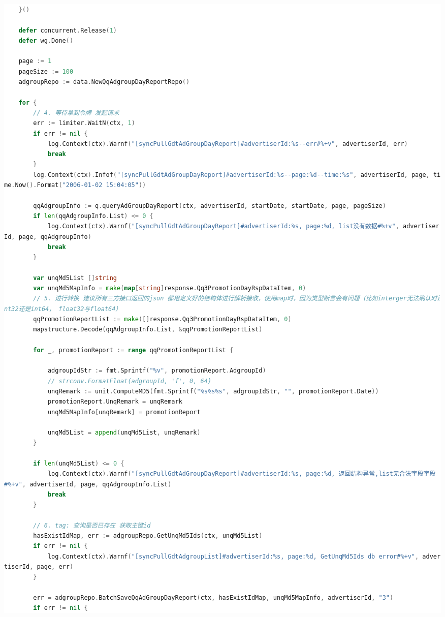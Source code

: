 ``` go
	}()

	defer concurrent.Release(1)
	defer wg.Done()

	page := 1
	pageSize := 100
	adgroupRepo := data.NewQqAdgroupDayReportRepo()

	for {
		// 4. 等待拿到令牌 发起请求
		err := limiter.WaitN(ctx, 1)
		if err != nil {
			log.Context(ctx).Warnf("[syncPullGdtAdGroupDayReport]#advertiserId:%s--err#%+v", advertiserId, err)
			break
		}
		log.Context(ctx).Infof("[syncPullGdtAdGroupDayReport]#advertiserId:%s--page:%d--time:%s", advertiserId, page, time.Now().Format("2006-01-02 15:04:05"))

		qqAdgroupInfo := q.queryAdGroupDayReport(ctx, advertiserId, startDate, startDate, page, pageSize)
		if len(qqAdgroupInfo.List) <= 0 {
			log.Context(ctx).Warnf("[syncPullGdtAdGroupDayReport]#advertiserId:%s, page:%d, list没有数据#%+v", advertiserId, page, qqAdgroupInfo)
			break
		}

		var unqMd5List []string
		var unqMd5MapInfo = make(map[string]response.Qq3PromotionDayRspDataItem, 0)
		// 5. 进行转换 建议所有三方接口返回的json 都用定义好的结构体进行解析接收，使用map时，因为类型断言会有问题（比如interger无法确认时int32还是int64， float32与float64）
		qqPromotionReportList := make([]response.Qq3PromotionDayRspDataItem, 0)
		mapstructure.Decode(qqAdgroupInfo.List, &qqPromotionReportList)

		for _, promotionReport := range qqPromotionReportList {

			adgroupIdStr := fmt.Sprintf("%v", promotionReport.AdgroupId)
			// strconv.FormatFloat(adgroupId, 'f', 0, 64)
			unqRemark := unit.ComputeMD5(fmt.Sprintf("%s%s%s", adgroupIdStr, "", promotionReport.Date))
			promotionReport.UnqRemark = unqRemark
			unqMd5MapInfo[unqRemark] = promotionReport

			unqMd5List = append(unqMd5List, unqRemark)
		}

		if len(unqMd5List) <= 0 {
			log.Context(ctx).Warnf("[syncPullGdtAdGroupDayReport]#advertiserId:%s, page:%d, 返回结构异常,list无合法字段字段#%+v", advertiserId, page, qqAdgroupInfo.List)
			break
		}

		// 6. tag: 查询是否已存在 获取主键id
		hasExistIdMap, err := adgroupRepo.GetUnqMd5Ids(ctx, unqMd5List)
		if err != nil {
			log.Context(ctx).Warnf("[syncPullGdtAdgroupList]#advertiserId:%s, page:%d, GetUnqMd5Ids db error#%+v", advertiserId, page, err)
		}

		err = adgroupRepo.BatchSaveQqAdGroupDayReport(ctx, hasExistIdMap, unqMd5MapInfo, advertiserId, "3")
		if err != nil {
```